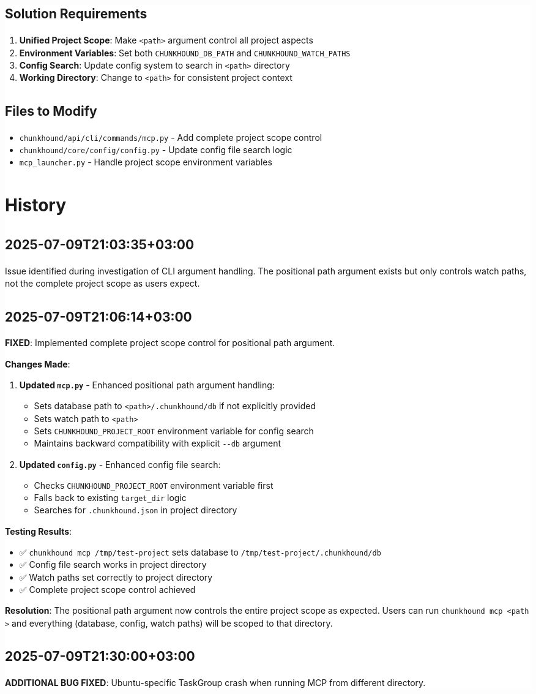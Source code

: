 ## Solution Requirements

1. **Unified Project Scope**: Make `<path>` argument control all project aspects
2. **Environment Variables**: Set both `CHUNKHOUND_DB_PATH` and `CHUNKHOUND_WATCH_PATHS`
3. **Config Search**: Update config system to search in `<path>` directory
4. **Working Directory**: Change to `<path>` for consistent project context

## Files to Modify

- `chunkhound/api/cli/commands/mcp.py` - Add complete project scope control
- `chunkhound/core/config/config.py` - Update config file search logic
- `mcp_launcher.py` - Handle project scope environment variables

# History

## 2025-07-09T21:03:35+03:00

Issue identified during investigation of CLI argument handling. The positional path argument exists but only controls watch paths, not the complete project scope as users expect.

## 2025-07-09T21:06:14+03:00

**FIXED**: Implemented complete project scope control for positional path argument.

**Changes Made**:

1. **Updated `mcp.py`** - Enhanced positional path argument handling:
   - Sets database path to `<path>/.chunkhound/db` if not explicitly provided
   - Sets watch path to `<path>` 
   - Sets `CHUNKHOUND_PROJECT_ROOT` environment variable for config search
   - Maintains backward compatibility with explicit `--db` argument

2. **Updated `config.py`** - Enhanced config file search:
   - Checks `CHUNKHOUND_PROJECT_ROOT` environment variable first
   - Falls back to existing `target_dir` logic
   - Searches for `.chunkhound.json` in project directory

**Testing Results**:
- ✅ `chunkhound mcp /tmp/test-project` sets database to `/tmp/test-project/.chunkhound/db`
- ✅ Config file search works in project directory
- ✅ Watch paths set correctly to project directory
- ✅ Complete project scope control achieved

**Resolution**: The positional path argument now controls the entire project scope as expected. Users can run `chunkhound mcp <path>` and everything (database, config, watch paths) will be scoped to that directory.

## 2025-07-09T21:30:00+03:00

**ADDITIONAL BUG FIXED**: Ubuntu-specific TaskGroup crash when running MCP from different directory.
